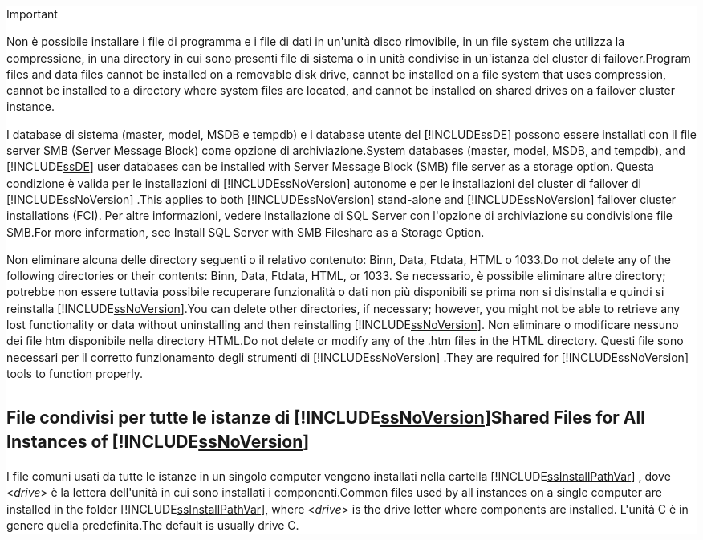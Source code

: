 > [!IMPORTANT]  
>  <span data-ttu-id="62417-107">Non è possibile installare i file di programma e i file di dati in un'unità disco rimovibile, in un file system che utilizza la compressione, in una directory in cui sono presenti file di sistema o in unità condivise in un'istanza del cluster di failover.</span><span class="sxs-lookup"><span data-stu-id="62417-107">Program files and data files cannot be installed on a removable disk drive, cannot be installed on a file system that uses compression, cannot be installed to a directory where system files are located, and cannot be installed on shared drives on a failover cluster instance.</span></span>  
>   
>  <span data-ttu-id="62417-108">I database di sistema (master, model, MSDB e tempdb) e i database utente del [!INCLUDE[ssDE](../../includes/ssde-md.md)] possono essere installati con il file server SMB (Server Message Block) come opzione di archiviazione.</span><span class="sxs-lookup"><span data-stu-id="62417-108">System databases (master, model, MSDB, and tempdb), and [!INCLUDE[ssDE](../../includes/ssde-md.md)] user databases can be installed with Server Message Block (SMB) file server as a storage option.</span></span> <span data-ttu-id="62417-109">Questa condizione è valida per le installazioni di [!INCLUDE[ssNoVersion](../../includes/ssnoversion-md.md)] autonome e per le installazioni del cluster di failover di [!INCLUDE[ssNoVersion](../../includes/ssnoversion-md.md)] .</span><span class="sxs-lookup"><span data-stu-id="62417-109">This applies to both [!INCLUDE[ssNoVersion](../../includes/ssnoversion-md.md)] stand-alone and [!INCLUDE[ssNoVersion](../../includes/ssnoversion-md.md)] failover cluster installations (FCI).</span></span> <span data-ttu-id="62417-110">Per altre informazioni, vedere [Installazione di SQL Server con l'opzione di archiviazione su condivisione file SMB](../../database-engine/install-windows/install-sql-server-with-smb-fileshare-as-a-storage-option.md).</span><span class="sxs-lookup"><span data-stu-id="62417-110">For more information, see [Install SQL Server with SMB Fileshare as a Storage Option](../../database-engine/install-windows/install-sql-server-with-smb-fileshare-as-a-storage-option.md).</span></span>  
>   
>  <span data-ttu-id="62417-111">Non eliminare alcuna delle directory seguenti o il relativo contenuto: Binn, Data, Ftdata, HTML o 1033.</span><span class="sxs-lookup"><span data-stu-id="62417-111">Do not delete any of the following directories or their contents: Binn, Data, Ftdata, HTML, or 1033.</span></span> <span data-ttu-id="62417-112">Se necessario, è possibile eliminare altre directory; potrebbe non essere tuttavia possibile recuperare funzionalità o dati non più disponibili se prima non si disinstalla e quindi si reinstalla [!INCLUDE[ssNoVersion](../../includes/ssnoversion-md.md)].</span><span class="sxs-lookup"><span data-stu-id="62417-112">You can delete other directories, if necessary; however, you might not be able to retrieve any lost functionality or data without uninstalling and then reinstalling [!INCLUDE[ssNoVersion](../../includes/ssnoversion-md.md)].</span></span> <span data-ttu-id="62417-113">Non eliminare o modificare nessuno dei file htm disponibile nella directory HTML.</span><span class="sxs-lookup"><span data-stu-id="62417-113">Do not delete or modify any of the .htm files in the HTML directory.</span></span> <span data-ttu-id="62417-114">Questi file sono necessari per il corretto funzionamento degli strumenti di [!INCLUDE[ssNoVersion](../../includes/ssnoversion-md.md)] .</span><span class="sxs-lookup"><span data-stu-id="62417-114">They are required for [!INCLUDE[ssNoVersion](../../includes/ssnoversion-md.md)] tools to function properly.</span></span>  
  
## <a name="shared-files-for-all-instances-of-ssnoversion"></a><span data-ttu-id="62417-115">File condivisi per tutte le istanze di [!INCLUDE[ssNoVersion](../../includes/ssnoversion-md.md)]</span><span class="sxs-lookup"><span data-stu-id="62417-115">Shared Files for All Instances of [!INCLUDE[ssNoVersion](../../includes/ssnoversion-md.md)]</span></span>  
 <span data-ttu-id="62417-116">I file comuni usati da tutte le istanze in un singolo computer vengono installati nella cartella [!INCLUDE[ssInstallPathVar](../../includes/ssinstallpathvar-md.md)] , dove \<*drive*> è la lettera dell'unità in cui sono installati i componenti.</span><span class="sxs-lookup"><span data-stu-id="62417-116">Common files used by all instances on a single computer are installed in the folder [!INCLUDE[ssInstallPathVar](../../includes/ssinstallpathvar-md.md)], where \<*drive*> is the drive letter where components are installed.</span></span> <span data-ttu-id="62417-117">L'unità C è in genere quella predefinita.</span><span class="sxs-lookup"><span data-stu-id="62417-117">The default is usually drive C.</span></span>  
  